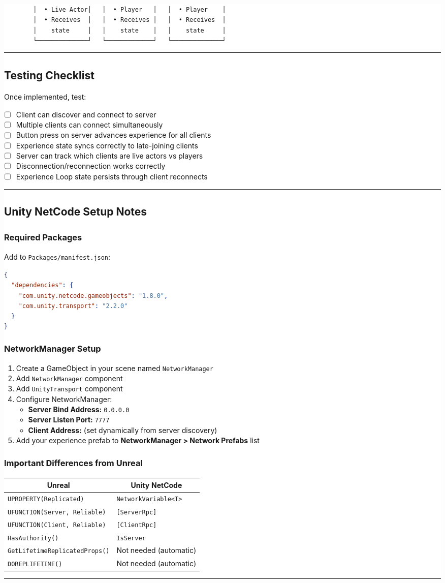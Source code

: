```
        │  • Live Actor│   │  • Player   │   │  • Player    │
        │  • Receives  │   │  • Receives │   │  • Receives  │
        │    state     │   │    state    │   │    state     │
        └──────────────┘   └─────────────┘   └──────────────┘
```

---

## Testing Checklist

Once implemented, test:

- [ ] Client can discover and connect to server
- [ ] Multiple clients can connect simultaneously
- [ ] Button press on server advances experience for all clients
- [ ] Experience state syncs correctly to late-joining clients
- [ ] Server can track which clients are live actors vs players
- [ ] Disconnection/reconnection works correctly
- [ ] Experience Loop state persists through client reconnects

---

## Unity NetCode Setup Notes

### **Required Packages**

Add to `Packages/manifest.json`:

```json
{
  "dependencies": {
    "com.unity.netcode.gameobjects": "1.8.0",
    "com.unity.transport": "2.2.0"
  }
}
```

### **NetworkManager Setup**

1. Create a GameObject in your scene named `NetworkManager`
2. Add `NetworkManager` component
3. Add `UnityTransport` component
4. Configure NetworkManager:
   - **Server Bind Address:** `0.0.0.0`
   - **Server Listen Port:** `7777`
   - **Client Address:** (set dynamically from server discovery)
5. Add your experience prefab to **NetworkManager > Network Prefabs** list

### **Important Differences from Unreal**

| Unreal | Unity NetCode |
|--------|---------------|
| `UPROPERTY(Replicated)` | `NetworkVariable<T>` |
| `UFUNCTION(Server, Reliable)` | `[ServerRpc]` |
| `UFUNCTION(Client, Reliable)` | `[ClientRpc]` |
| `HasAuthority()` | `IsServer` |
| `GetLifetimeReplicatedProps()` | Not needed (automatic) |
| `DOREPLIFETIME()` | Not needed (automatic) |

---